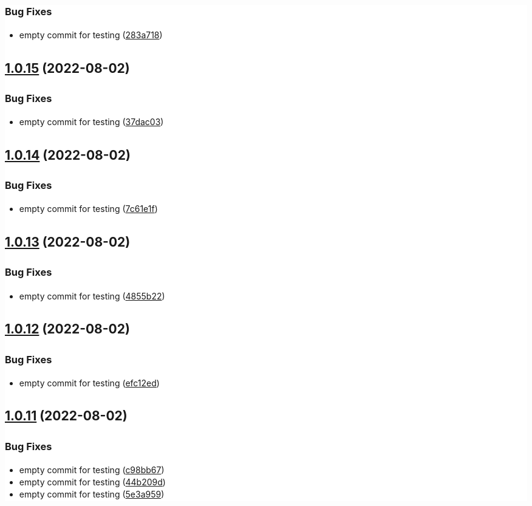 
### Bug Fixes

* empty commit for testing ([283a718](https://github.com/filipeforattini/ff-svc-fastapi/commit/283a718bd71cd0e883d09ff4b37c361ec041e120))

## [1.0.15](https://github.com/filipeforattini/ff-svc-fastapi/compare/v1.0.14...v1.0.15) (2022-08-02)


### Bug Fixes

* empty commit for testing ([37dac03](https://github.com/filipeforattini/ff-svc-fastapi/commit/37dac035bdefdc84fe264fc375ad21a2519aa603))

## [1.0.14](https://github.com/filipeforattini/ff-svc-fastapi/compare/v1.0.13...v1.0.14) (2022-08-02)


### Bug Fixes

* empty commit for testing ([7c61e1f](https://github.com/filipeforattini/ff-svc-fastapi/commit/7c61e1ffa875dd6f5cbad1c3707800fce5aa0b14))

## [1.0.13](https://github.com/filipeforattini/ff-svc-fastapi/compare/v1.0.12...v1.0.13) (2022-08-02)


### Bug Fixes

* empty commit for testing ([4855b22](https://github.com/filipeforattini/ff-svc-fastapi/commit/4855b22be90ea38ae368a6d59310e264d849eb5f))

## [1.0.12](https://github.com/filipeforattini/ff-svc-fastapi/compare/v1.0.11...v1.0.12) (2022-08-02)


### Bug Fixes

* empty commit for testing ([efc12ed](https://github.com/filipeforattini/ff-svc-fastapi/commit/efc12ed647b073a9efe777667502449a366c6381))

## [1.0.11](https://github.com/filipeforattini/ff-svc-fastapi/compare/v1.0.10...v1.0.11) (2022-08-02)


### Bug Fixes

* empty commit for testing ([c98bb67](https://github.com/filipeforattini/ff-svc-fastapi/commit/c98bb67bf733155af69875e4beca74a356c240b7))
* empty commit for testing ([44b209d](https://github.com/filipeforattini/ff-svc-fastapi/commit/44b209d6c5d464d357c1996c13efbffc004b2fd7))
* empty commit for testing ([5e3a959](https://github.com/filipeforattini/ff-svc-fastapi/commit/5e3a95928dccbb09558f1eedd9e5d6a60ae32055))
